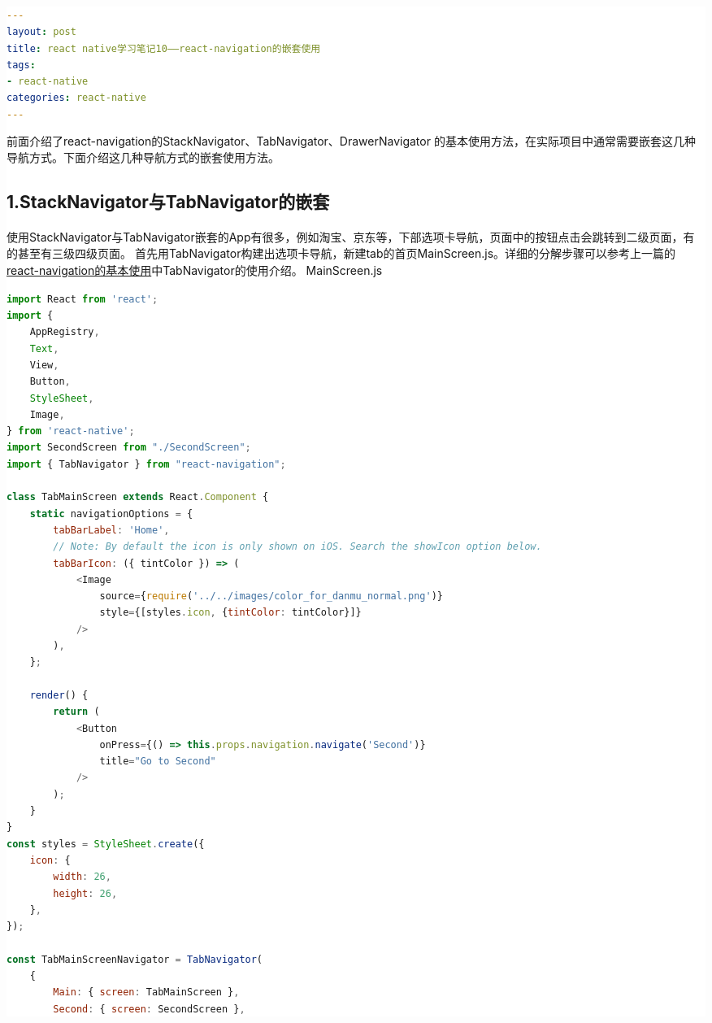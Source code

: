 ```yaml
---
layout: post
title: react native学习笔记10——react-navigation的嵌套使用
tags:
- react-native
categories: react-native
---
```


前面介绍了react-navigation的StackNavigator、TabNavigator、DrawerNavigator 的基本使用方法，在实际项目中通常需要嵌套这几种导航方式。下面介绍这几种导航方式的嵌套使用方法。

## 1.StackNavigator与TabNavigator的嵌套
使用StackNavigator与TabNavigator嵌套的App有很多，例如淘宝、京东等，下部选项卡导航，页面中的按钮点击会跳转到二级页面，有的甚至有三级四级页面。
首先用TabNavigator构建出选项卡导航，新建tab的首页MainScreen.js。详细的分解步骤可以参考上一篇的[react-navigation的基本使用](http://blog.csdn.net/teagreen_red/article/details/78044480)中TabNavigator的使用介绍。
MainScreen.js
```javascript
import React from 'react';
import {
    AppRegistry,
    Text,
    View,
    Button,
    StyleSheet,
    Image,
} from 'react-native';
import SecondScreen from "./SecondScreen";
import { TabNavigator } from "react-navigation";

class TabMainScreen extends React.Component {
    static navigationOptions = {
        tabBarLabel: 'Home',
        // Note: By default the icon is only shown on iOS. Search the showIcon option below.
        tabBarIcon: ({ tintColor }) => (
            <Image
                source={require('../../images/color_for_danmu_normal.png')}
                style={[styles.icon, {tintColor: tintColor}]}
            />
        ),
    };

    render() {
        return (
            <Button
                onPress={() => this.props.navigation.navigate('Second')}
                title="Go to Second"
            />
        );
    }
}
const styles = StyleSheet.create({
    icon: {
        width: 26,
        height: 26,
    },
});

const TabMainScreenNavigator = TabNavigator(
    {
        Main: { screen: TabMainScreen },
        Second: { screen: SecondScreen },
```